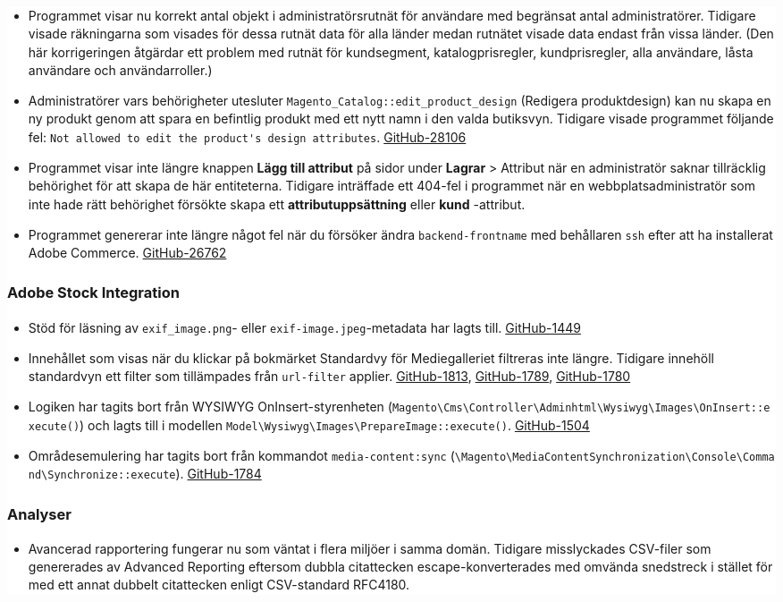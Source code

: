 

* Programmet visar nu korrekt antal objekt i administratörsrutnät för användare med begränsat antal administratörer. Tidigare visade räkningarna som visades för dessa rutnät data för alla länder medan rutnätet visade data endast från vissa länder. (Den här korrigeringen åtgärdar ett problem med rutnät för kundsegment, katalogprisregler, kundprisregler, alla användare, låsta användare och användarroller.)



* Administratörer vars behörigheter utesluter `Magento_Catalog::edit_product_design` (Redigera produktdesign) kan nu skapa en ny produkt genom att spara en befintlig produkt med ett nytt namn i den valda butiksvyn. Tidigare visade programmet följande fel: `Not allowed to edit the product's design attributes`. [GitHub-28106](https://github.com/magento/magento2/issues/28106)



* Programmet visar inte längre knappen **Lägg till attribut** på sidor under **Lagrar** > Attribut när en administratör saknar tillräcklig behörighet för att skapa de här entiteterna. Tidigare inträffade ett 404-fel i programmet när en webbplatsadministratör som inte hade rätt behörighet försökte skapa ett **attributuppsättning** eller **kund** -attribut.



* Programmet genererar inte längre något fel när du försöker ändra `backend-frontname` med behållaren `ssh` efter att ha installerat Adobe Commerce. [GitHub-26762](https://github.com/magento/magento2/issues/26762)

### Adobe Stock Integration



* Stöd för läsning av `exif_image.png`- eller `exif-image.jpeg`-metadata har lagts till. [GitHub-1449](https://github.com/magento/adobe-stock-integration/issues/1449)



* Innehållet som visas när du klickar på bokmärket Standardvy för Mediegalleriet filtreras inte längre. Tidigare innehöll standardvyn ett filter som tillämpades från `url-filter` applier. [GitHub-1813](https://github.com/magento/adobe-stock-integration/issues/1813), [GitHub-1789](https://github.com/magento/adobe-stock-integration/issues/1789), [GitHub-1780](https://github.com/magento/adobe-stock-integration/issues/1780)



* Logiken har tagits bort från WYSIWYG OnInsert-styrenheten (`Magento\Cms\Controller\Adminhtml\Wysiwyg\Images\OnInsert::execute()`) och lagts till i modellen `Model\Wysiwyg\Images\PrepareImage::execute()`. [GitHub-1504](https://github.com/magento/adobe-stock-integration/issues/1504)



* Områdesemulering har tagits bort från kommandot `media-content:sync` (`\Magento\MediaContentSynchronization\Console\Command\Synchronize::execute`). [GitHub-1784](https://github.com/magento/adobe-stock-integration/issues/1784)

### Analyser



* Avancerad rapportering fungerar nu som väntat i flera miljöer i samma domän. Tidigare misslyckades CSV-filer som genererades av Advanced Reporting eftersom dubbla citattecken escape-konverterades med omvända snedstreck i stället för med ett annat dubbelt citattecken enligt CSV-standard RFC4180.

